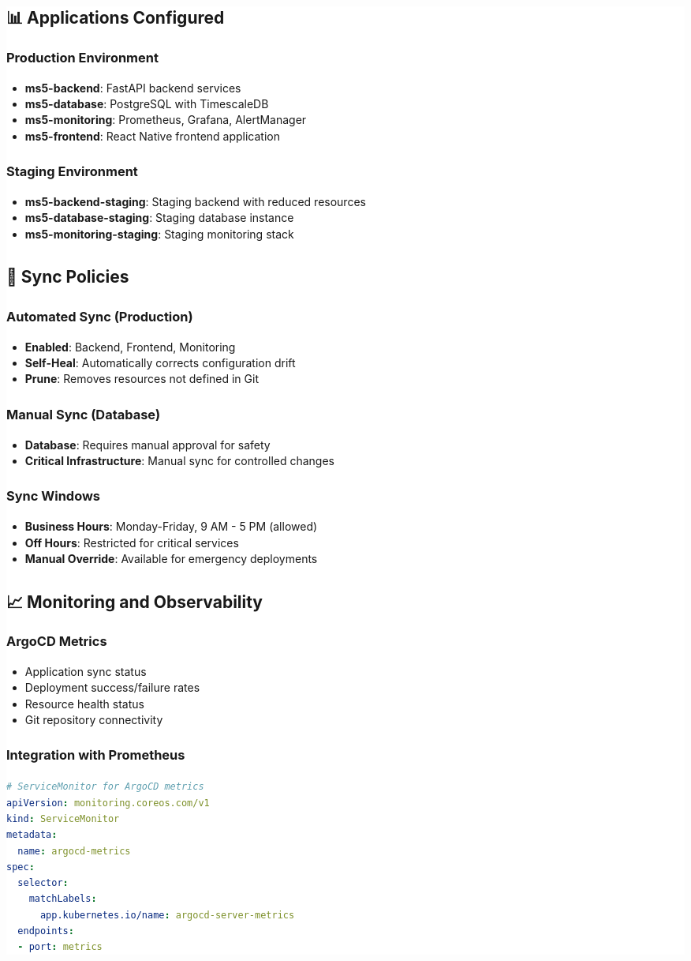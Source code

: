 ## 📊 Applications Configured

### Production Environment

- **ms5-backend**: FastAPI backend services
- **ms5-database**: PostgreSQL with TimescaleDB
- **ms5-monitoring**: Prometheus, Grafana, AlertManager
- **ms5-frontend**: React Native frontend application

### Staging Environment

- **ms5-backend-staging**: Staging backend with reduced resources
- **ms5-database-staging**: Staging database instance
- **ms5-monitoring-staging**: Staging monitoring stack

## 🔄 Sync Policies

### Automated Sync (Production)
- **Enabled**: Backend, Frontend, Monitoring
- **Self-Heal**: Automatically corrects configuration drift
- **Prune**: Removes resources not defined in Git

### Manual Sync (Database)
- **Database**: Requires manual approval for safety
- **Critical Infrastructure**: Manual sync for controlled changes

### Sync Windows
- **Business Hours**: Monday-Friday, 9 AM - 5 PM (allowed)
- **Off Hours**: Restricted for critical services
- **Manual Override**: Available for emergency deployments

## 📈 Monitoring and Observability

### ArgoCD Metrics
- Application sync status
- Deployment success/failure rates
- Resource health status
- Git repository connectivity

### Integration with Prometheus
```yaml
# ServiceMonitor for ArgoCD metrics
apiVersion: monitoring.coreos.com/v1
kind: ServiceMonitor
metadata:
  name: argocd-metrics
spec:
  selector:
    matchLabels:
      app.kubernetes.io/name: argocd-server-metrics
  endpoints:
  - port: metrics
```
